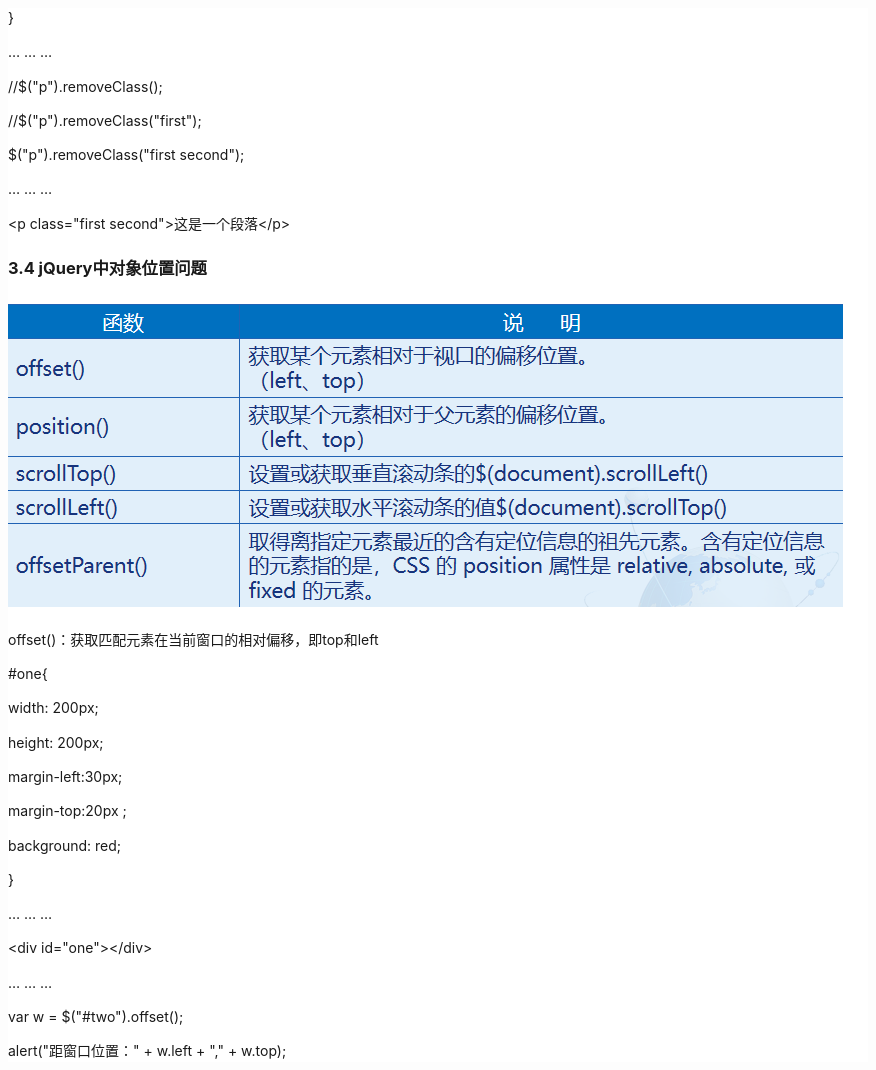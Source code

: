 }

… … …

//\$("p").removeClass();

//\$("p").removeClass("first");

\$("p").removeClass("first second");

… … …

\<p class="first second"\>这是一个段落\</p\>

### 3.4 jQuery中对象位置问题

### ![](media/342d2317b8a8c32d4a4d274fa931efc3.png)

offset()：获取匹配元素在当前窗口的相对偏移，即top和left

\#one{

width: 200px;

height: 200px;

margin-left:30px;

margin-top:20px ;

background: red;

}

… … …

\<div id="one"\>\</div\>

… … …

var w = \$("\#two").offset();

alert("距窗口位置：" + w.left + "," + w.top);
